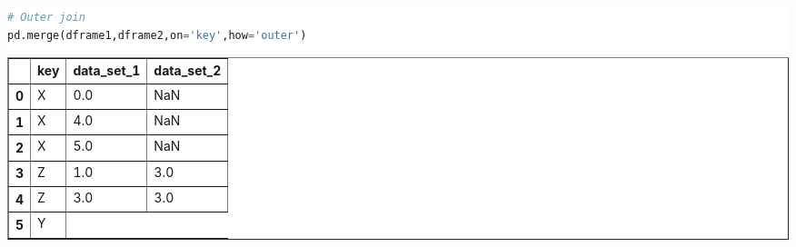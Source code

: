 


```python
# Outer join
pd.merge(dframe1,dframe2,on='key',how='outer')
```




<div>
<style scoped>
    .dataframe tbody tr th:only-of-type {
        vertical-align: middle;
    }

    .dataframe tbody tr th {
        vertical-align: top;
    }

    .dataframe thead th {
        text-align: right;
    }
</style>
<table border="1" class="dataframe">
  <thead>
    <tr style="text-align: right;">
      <th></th>
      <th>key</th>
      <th>data_set_1</th>
      <th>data_set_2</th>
    </tr>
  </thead>
  <tbody>
    <tr>
      <th>0</th>
      <td>X</td>
      <td>0.0</td>
      <td>NaN</td>
    </tr>
    <tr>
      <th>1</th>
      <td>X</td>
      <td>4.0</td>
      <td>NaN</td>
    </tr>
    <tr>
      <th>2</th>
      <td>X</td>
      <td>5.0</td>
      <td>NaN</td>
    </tr>
    <tr>
      <th>3</th>
      <td>Z</td>
      <td>1.0</td>
      <td>3.0</td>
    </tr>
    <tr>
      <th>4</th>
      <td>Z</td>
      <td>3.0</td>
      <td>3.0</td>
    </tr>
    <tr>
      <th>5</th>
      <td>Y</td>